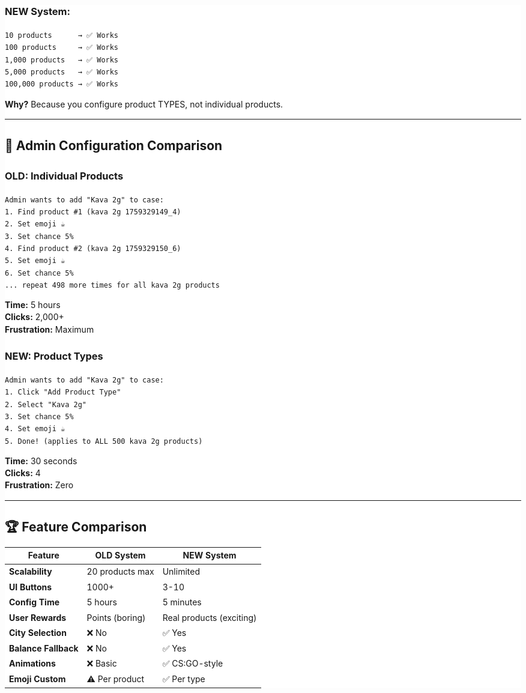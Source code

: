 ### **NEW System:**
```
10 products      → ✅ Works
100 products     → ✅ Works
1,000 products   → ✅ Works
5,000 products   → ✅ Works
100,000 products → ✅ Works
```

**Why?** Because you configure product TYPES, not individual products.

---

## **🎯 Admin Configuration Comparison**

### **OLD: Individual Products**
```
Admin wants to add "Kava 2g" to case:
1. Find product #1 (kava 2g 1759329149_4)
2. Set emoji ☕
3. Set chance 5%
4. Find product #2 (kava 2g 1759329150_6)
5. Set emoji ☕
6. Set chance 5%
... repeat 498 more times for all kava 2g products
```

**Time:** 5 hours  
**Clicks:** 2,000+  
**Frustration:** Maximum

### **NEW: Product Types**
```
Admin wants to add "Kava 2g" to case:
1. Click "Add Product Type"
2. Select "Kava 2g"
3. Set chance 5%
4. Set emoji ☕
5. Done! (applies to ALL 500 kava 2g products)
```

**Time:** 30 seconds  
**Clicks:** 4  
**Frustration:** Zero

---

## **🏆 Feature Comparison**

| Feature | OLD System | NEW System |
|---------|-----------|-----------|
| **Scalability** | 20 products max | Unlimited |
| **UI Buttons** | 1000+ | 3-10 |
| **Config Time** | 5 hours | 5 minutes |
| **User Rewards** | Points (boring) | Real products (exciting) |
| **City Selection** | ❌ No | ✅ Yes |
| **Balance Fallback** | ❌ No | ✅ Yes |
| **Animations** | ❌ Basic | ✅ CS:GO-style |
| **Emoji Custom** | ⚠️ Per product | ✅ Per type |